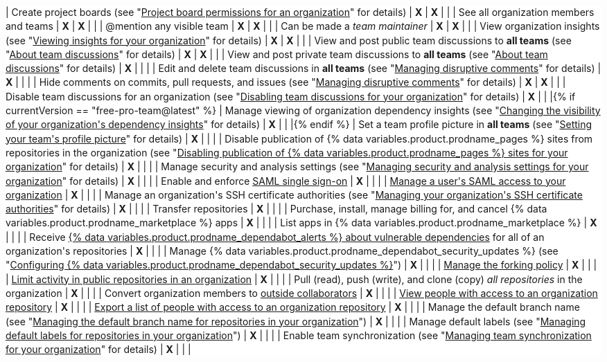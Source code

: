 | Create project boards (see "[Project board permissions for an organization](/articles/project-board-permissions-for-an-organization)" for details) | **X** | **X** | |
| See all organization members and teams | **X** | **X** |  |
| @mention any visible team | **X** | **X** |  |
| Can be made a *team maintainer* | **X** | **X** |  |
| View organization insights (see "[Viewing insights for your organization](/articles/viewing-insights-for-your-organization)" for details) | **X** | **X** |  |
| View and post public team discussions to **all teams** (see "[About team discussions](/articles/about-team-discussions)" for details) | **X** | **X** |  |
| View and post private team discussions to **all teams** (see "[About team discussions](/articles/about-team-discussions)" for details) | **X** |  |  |
| Edit and delete team discussions in **all teams** (see "[Managing disruptive comments](/articles/managing-disruptive-comments)" for details) | **X** |  |  |
| Hide comments on commits, pull requests, and issues (see "[Managing disruptive comments](/articles/managing-disruptive-comments/#hiding-a-comment)" for details) | **X** | **X** | |
| Disable team discussions for an organization (see "[Disabling team discussions for your organization](/articles/disabling-team-discussions-for-your-organization)" for details) | **X** |  |  |{% if currentVersion == "free-pro-team@latest" %}
| Manage viewing of organization dependency insights (see "[Changing the visibility of your organization's dependency insights](/articles/changing-the-visibility-of-your-organizations-dependency-insights)" for details) | **X** |  |  |{% endif %}
| Set a team profile picture in **all teams** (see "[Setting your team's profile picture](/articles/setting-your-team-s-profile-picture)" for details) | **X** |  |  |
| Disable publication of {% data variables.product.prodname_pages %} sites from repositories in the organization (see "[Disabling publication of {% data variables.product.prodname_pages %} sites for your organization](/github/setting-up-and-managing-organizations-and-teams/disabling-publication-of-github-pages-sites-for-your-organization)" for details) | **X** | | |
| Manage security and analysis settings (see "[Managing security and analysis settings for your organization](/github/setting-up-and-managing-organizations-and-teams/managing-security-and-analysis-settings-for-your-organization)" for details) | **X** | | |
| Enable and enforce [SAML single sign-on](/articles/about-identity-and-access-management-with-saml-single-sign-on) | **X** |  |  |
| [Manage a user's SAML access to your organization](/github/setting-up-and-managing-organizations-and-teams/viewing-and-managing-a-members-saml-access-to-your-organization) | **X** |  |  |
| Manage an organization's SSH certificate authorities (see "[Managing your organization's SSH certificate authorities](/articles/managing-your-organizations-ssh-certificate-authorities)" for details) | **X** |  |  |
| Transfer repositories | **X** | |    |
| Purchase, install, manage billing for, and cancel {% data variables.product.prodname_marketplace %} apps | **X** | | |
| List apps in {% data variables.product.prodname_marketplace %} | **X** | | |
| Receive [{% data variables.product.prodname_dependabot_alerts %} about vulnerable dependencies](/github/managing-security-vulnerabilities/about-alerts-for-vulnerable-dependencies) for all of an organization's repositories | **X** |  |  |
| Manage {% data variables.product.prodname_dependabot_security_updates %} (see "[Configuring {% data variables.product.prodname_dependabot_security_updates %}](/github/managing-security-vulnerabilities/configuring-github-dependabot-security-updates)") | **X** | | |
| [Manage the forking policy](/github/setting-up-and-managing-organizations-and-teams/managing-the-forking-policy-for-your-organization) | **X** |  |  |
| [Limit activity in public repositories in an organization](/articles/limiting-interactions-in-your-organization) | **X** | | |
| Pull (read), push (write), and clone (copy) *all repositories* in the organization | **X** | | |
| Convert organization members to [outside collaborators](#outside-collaborators) | **X** | | |
| [View people with access to an organization repository](/articles/viewing-people-with-access-to-your-repository) | **X** | | |
| [Export a list of people with access to an organization repository](/articles/viewing-people-with-access-to-your-repository/#exporting-a-list-of-people-with-access-to-your-repository) | **X** | | |
| Manage the default branch name (see "[Managing the default branch name for repositories in your organization](/github/setting-up-and-managing-organizations-and-teams/managing-the-default-branch-name-for-repositories-in-your-organization)") | **X** | | |
| Manage default labels (see "[Managing default labels for repositories in your organization](/articles/managing-default-labels-for-repositories-in-your-organization)") | **X** | | |
| Enable team synchronization (see "[Managing team synchronization for your organization](/github/setting-up-and-managing-organizations-and-teams/managing-team-synchronization-for-your-organization)" for details) | **X** |  | |
